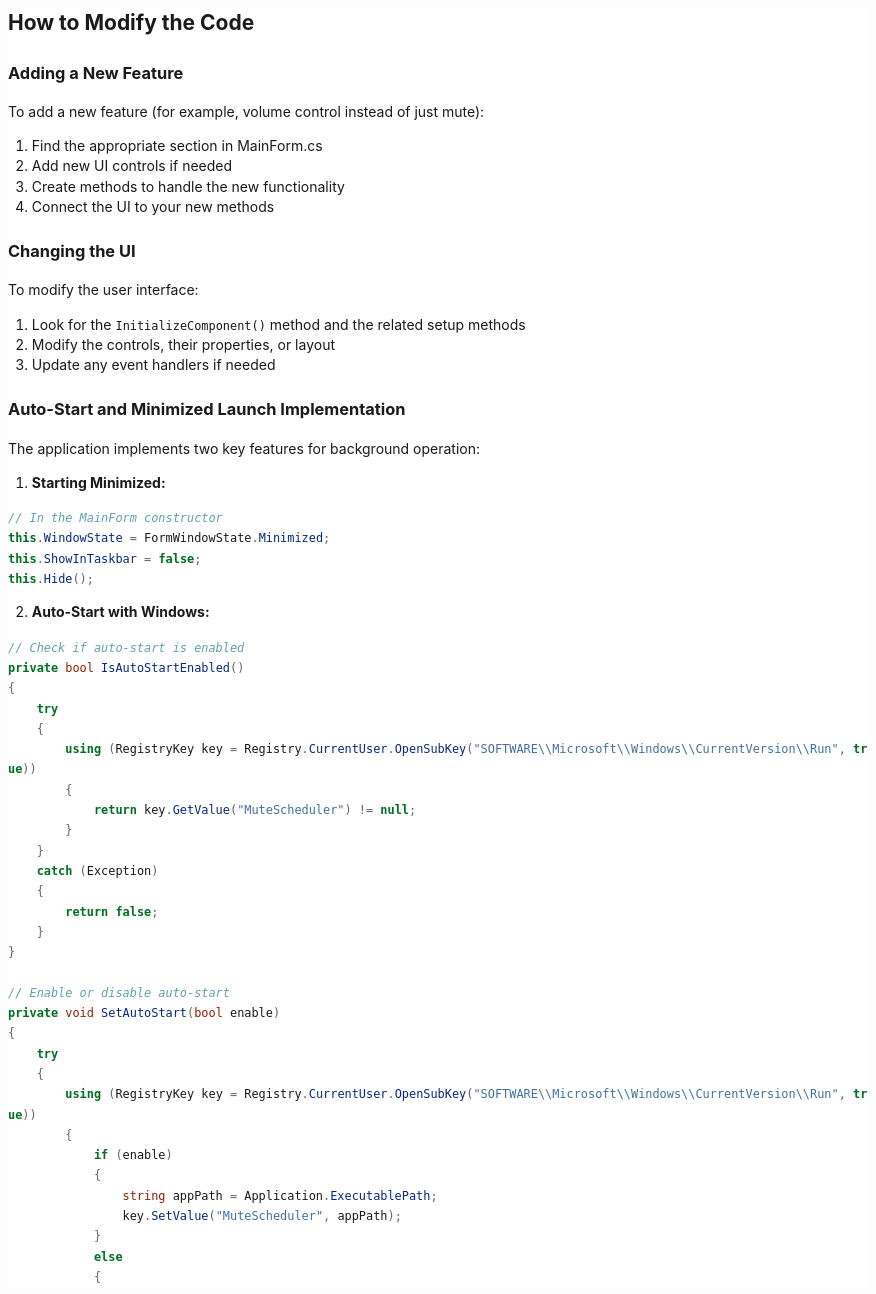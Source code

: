 ## How to Modify the Code

### Adding a New Feature

To add a new feature (for example, volume control instead of just mute):

1. Find the appropriate section in MainForm.cs
2. Add new UI controls if needed
3. Create methods to handle the new functionality
4. Connect the UI to your new methods

### Changing the UI

To modify the user interface:

1. Look for the `InitializeComponent()` method and the related setup methods
2. Modify the controls, their properties, or layout
3. Update any event handlers if needed

### Auto-Start and Minimized Launch Implementation

The application implements two key features for background operation:

1. **Starting Minimized:**
```csharp
// In the MainForm constructor
this.WindowState = FormWindowState.Minimized;
this.ShowInTaskbar = false;
this.Hide();
```

2. **Auto-Start with Windows:**
```csharp
// Check if auto-start is enabled
private bool IsAutoStartEnabled()
{
    try
    {
        using (RegistryKey key = Registry.CurrentUser.OpenSubKey("SOFTWARE\\Microsoft\\Windows\\CurrentVersion\\Run", true))
        {
            return key.GetValue("MuteScheduler") != null;
        }
    }
    catch (Exception)
    {
        return false;
    }
}

// Enable or disable auto-start
private void SetAutoStart(bool enable)
{
    try
    {
        using (RegistryKey key = Registry.CurrentUser.OpenSubKey("SOFTWARE\\Microsoft\\Windows\\CurrentVersion\\Run", true))
        {
            if (enable)
            {
                string appPath = Application.ExecutablePath;
                key.SetValue("MuteScheduler", appPath);
            }
            else
            {
```